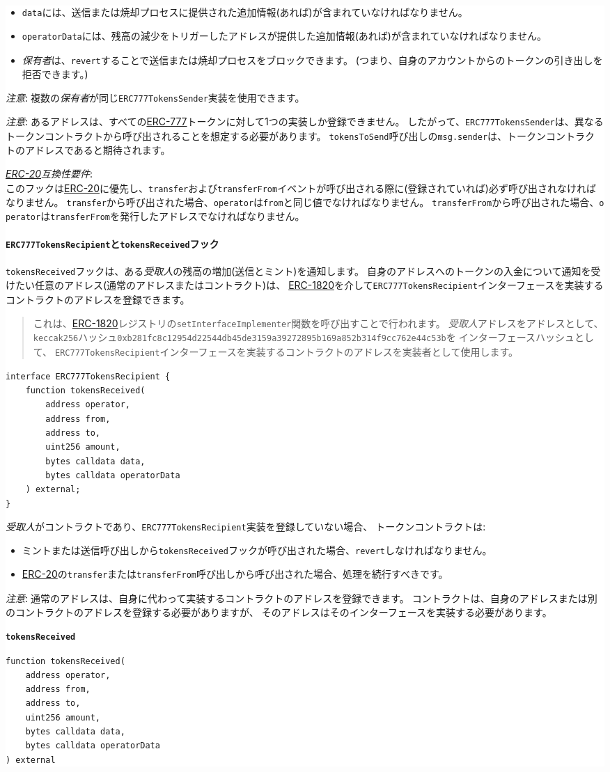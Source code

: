 - `data`には、送信または焼却プロセスに提供された追加情報(あれば)が含まれていなければなりません。

- `operatorData`には、残高の減少をトリガーしたアドレスが提供した追加情報(あれば)が含まれていなければなりません。

- *保有者*は、`revert`することで送信または焼却プロセスをブロックできます。
  (つまり、自身のアカウントからのトークンの引き出しを拒否できます。)

*注意*: 複数の*保有者*が同じ`ERC777TokensSender`実装を使用できます。

*注意*: あるアドレスは、すべての[ERC-777]トークンに対して1つの実装しか登録できません。
したがって、`ERC777TokensSender`は、異なるトークンコントラクトから呼び出されることを想定する必要があります。
`tokensToSend`呼び出しの`msg.sender`は、トークンコントラクトのアドレスであると期待されます。

*[ERC-20]互換性要件*:  
このフックは[ERC-20]に優先し、`transfer`および`transferFrom`イベントが呼び出される際に(登録されていれば)必ず呼び出されなければなりません。
`transfer`から呼び出された場合、`operator`は`from`と同じ値でなければなりません。
`transferFrom`から呼び出された場合、`operator`は`transferFrom`を発行したアドレスでなければなりません。

#### **`ERC777TokensRecipient`と`tokensReceived`フック**

`tokensReceived`フックは、ある*受取人*の残高の増加(送信とミント)を通知します。
自身のアドレスへのトークンの入金について通知を受けたい任意のアドレス(通常のアドレスまたはコントラクト)は、
[ERC-1820]を介して`ERC777TokensRecipient`インターフェースを実装するコントラクトのアドレスを登録できます。

> これは、[ERC-1820]レジストリの`setInterfaceImplementer`関数を呼び出すことで行われます。
> *受取人*アドレスをアドレスとして、
> `keccak256`ハッシュ`0xb281fc8c12954d22544db45de3159a39272895b169a852b314f9cc762e44c53b`を
> インターフェースハッシュとして、
> `ERC777TokensRecipient`インターフェースを実装するコントラクトのアドレスを実装者として使用します。

``` solidity
interface ERC777TokensRecipient {
    function tokensReceived(
        address operator,
        address from,
        address to,
        uint256 amount,
        bytes calldata data,
        bytes calldata operatorData
    ) external;
}
```

*受取人*がコントラクトであり、`ERC777TokensRecipient`実装を登録していない場合、
トークンコントラクトは:

- ミントまたは送信呼び出しから`tokensReceived`フックが呼び出された場合、`revert`しなければなりません。

- [ERC-20]の`transfer`または`transferFrom`呼び出しから呼び出された場合、処理を続行すべきです。

*注意*: 通常のアドレスは、自身に代わって実装するコントラクトのアドレスを登録できます。
コントラクトは、自身のアドレスまたは別のコントラクトのアドレスを登録する必要がありますが、
そのアドレスはそのインターフェースを実装する必要があります。

**`tokensReceived`**

``` solidity
function tokensReceived(
    address operator,
    address from,
    address to,
    uint256 amount,
    bytes calldata data,
    bytes calldata operatorData
) external
```


[operators]: #operators
[ERC-20]: ./eip-20.md
[ERC-165]: ./eip-165.md
[ERC-672]: https://github.com/ethereum/EIPs/issues/672
[ERC-777]: ./eip-777.md
[ERC-820]: ./eip-820.md
[ERC-820a]: https://github.com/ethereum/EIPs/pull/1758
[ERC-1820]: ./eip-1820.md
[erc1820-set]: ./eip-1820.md#set-an-interface-for-an-address
[0xjac]: https://github.com/0xjac
[0xjac/ERC777]: https://github.com/0xjac/ERC777
[修士論文]: https://github.com/0xjac/master-thesis
[npm/erc777]: https://www.npmjs.com/package/erc777
[ref tests]: https://github.com/0xjac/ERC777/blob/master/test/ReferenceToken.test.js
[参照実装]: https://github.com/0xjac/ERC777/blob/master/contracts/examples/ReferenceToken.sol
[EIP-223]: https://github.com/ethereum/EIPs/issues/223
[eth_estimateGas]: https://github.com/ethereum/wiki/wiki/JSON-RPC#eth_estimategas
[authorizedoperator]: #authorizedoperator
[revokedoperator]: #revokedoperator
[isOperatorFor]: #isOperatorFor
[defaultOperators]: #defaultOperators
[sent]: #sent
[minted]: #minted
[burned]: #burned
[logos]: https://github.com/ethereum/EIPs/tree/master/assets/eip-777/logo
[beige logo]: ../assets/eip-777/logo/png/ERC-777-logo-beige-48px.png
[white logo]: ../assets/eip-777/logo/png/ERC-777-logo-white-48px.png
[light grey logo]: ../assets/eip-777/logo/png/ERC-777-logo-light_grey-48px.png
[dark grey logo]: ../assets/eip-777/logo/png/ERC-777-logo-dark_grey-48px.png
[black logo]: ../assets/eip-777/logo/png/ERC-777-logo-black-48px.png